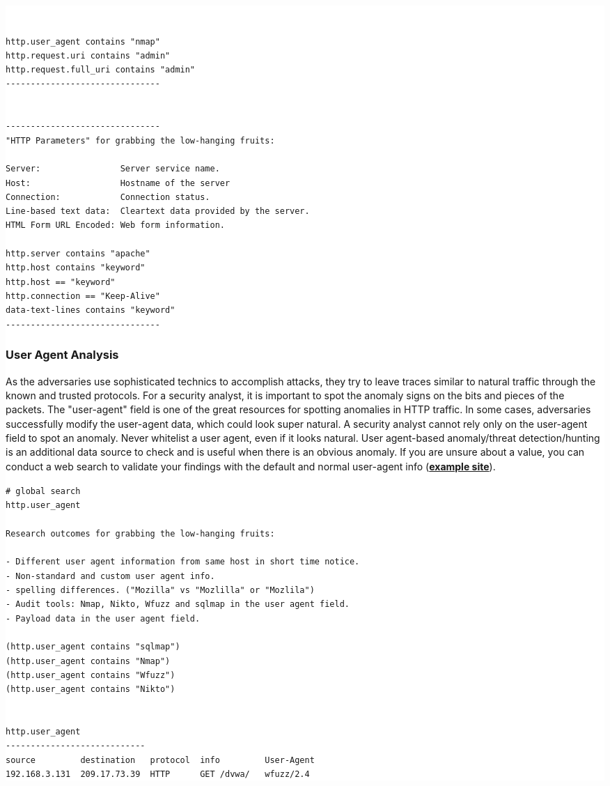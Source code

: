 ```


http.user_agent contains "nmap"
http.request.uri contains "admin"
http.request.full_uri contains "admin"
-------------------------------


-------------------------------
"HTTP Parameters" for grabbing the low-hanging fruits:

Server:                Server service name.
Host:                  Hostname of the server
Connection:            Connection status.
Line-based text data:  Cleartext data provided by the server.
HTML Form URL Encoded: Web form information.

http.server contains "apache"
http.host contains "keyword"
http.host == "keyword"
http.connection == "Keep-Alive"
data-text-lines contains "keyword"
-------------------------------

```

### User Agent Analysis

As the adversaries use sophisticated technics to accomplish attacks, they try to leave traces similar to natural traffic through the known and trusted protocols. For a security analyst, it is important to spot the anomaly signs on the bits and pieces of the packets. The "user-agent" field is one of the great resources for spotting anomalies in HTTP traffic. In some cases, adversaries successfully modify the user-agent data, which could look super natural. A security analyst cannot rely only on the user-agent field to spot an anomaly. Never whitelist a user agent, even if it looks natural. User agent-based anomaly/threat detection/hunting is an additional data source to check and is useful when there is an obvious anomaly. If you are unsure about a value, you can conduct a web search to validate your findings with the default and normal user-agent info ([**example site**](https://developers.whatismybrowser.com/useragents/explore/)).

```
# global search
http.user_agent

Research outcomes for grabbing the low-hanging fruits:

- Different user agent information from same host in short time notice.
- Non-standard and custom user agent info.
- spelling differences. ("Mozilla" vs "Mozlilla" or "Mozlila")
- Audit tools: Nmap, Nikto, Wfuzz and sqlmap in the user agent field.
- Payload data in the user agent field.

(http.user_agent contains "sqlmap") 
(http.user_agent contains "Nmap") 
(http.user_agent contains "Wfuzz") 
(http.user_agent contains "Nikto")


http.user_agent
----------------------------
source         destination   protocol  info         User-Agent
192.168.3.131  209.17.73.39  HTTP      GET /dvwa/   wfuzz/2.4
```
